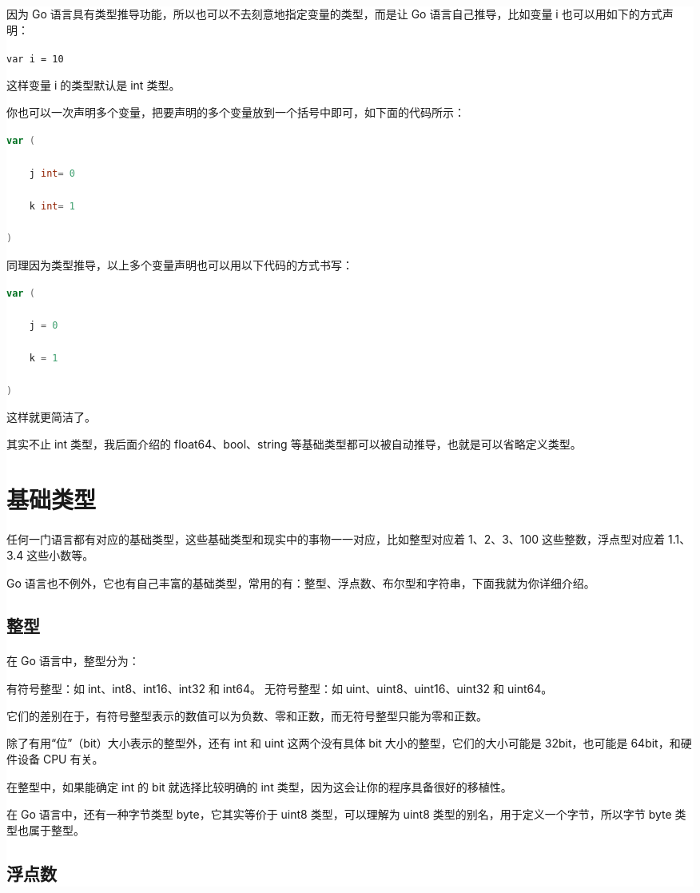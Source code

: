 因为 Go 语言具有类型推导功能，所以也可以不去刻意地指定变量的类型，而是让 Go 语言自己推导，比如变量 i 也可以用如下的方式声明：

```
var i = 10
```

这样变量 i 的类型默认是 int 类型。

你也可以一次声明多个变量，把要声明的多个变量放到一个括号中即可，如下面的代码所示：

```go
var (

    j int= 0

    k int= 1

)
```

同理因为类型推导，以上多个变量声明也可以用以下代码的方式书写：

```go
var (

    j = 0

    k = 1

)
```

这样就更简洁了。

其实不止 int 类型，我后面介绍的 float64、bool、string 等基础类型都可以被自动推导，也就是可以省略定义类型。

# 基础类型

任何一门语言都有对应的基础类型，这些基础类型和现实中的事物一一对应，比如整型对应着 1、2、3、100 这些整数，浮点型对应着 1.1、3.4 这些小数等。

Go 语言也不例外，它也有自己丰富的基础类型，常用的有：整型、浮点数、布尔型和字符串，下面我就为你详细介绍。

## 整型

在 Go 语言中，整型分为：

有符号整型：如 int、int8、int16、int32 和 int64。
无符号整型：如 uint、uint8、uint16、uint32 和 uint64。

它们的差别在于，有符号整型表示的数值可以为负数、零和正数，而无符号整型只能为零和正数。

除了有用“位”（bit）大小表示的整型外，还有 int 和 uint 这两个没有具体 bit 大小的整型，它们的大小可能是 32bit，也可能是 64bit，和硬件设备 CPU 有关。

在整型中，如果能确定 int 的 bit 就选择比较明确的 int 类型，因为这会让你的程序具备很好的移植性。

在 Go 语言中，还有一种字节类型 byte，它其实等价于 uint8 类型，可以理解为 uint8 类型的别名，用于定义一个字节，所以字节 byte 类型也属于整型。

## 浮点数
